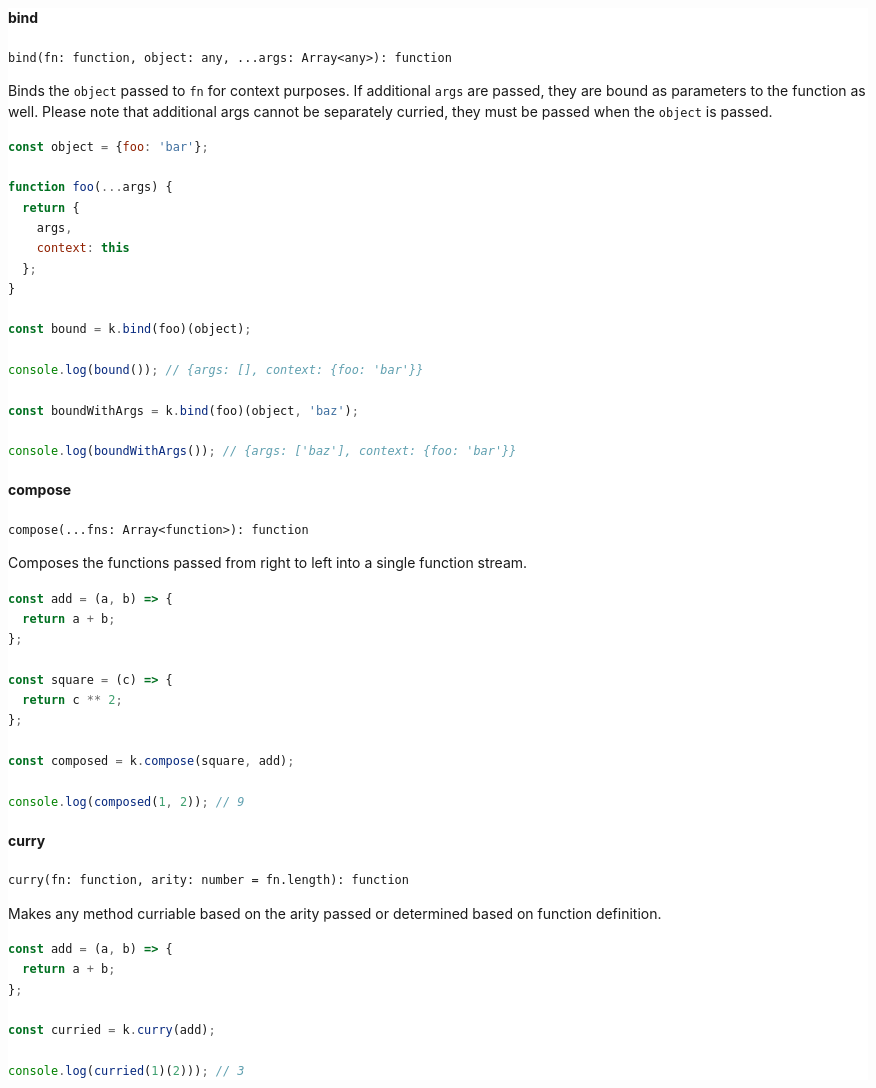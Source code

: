 #### bind

`bind(fn: function, object: any, ...args: Array<any>): function`

Binds the `object` passed to `fn` for context purposes. If additional `args` are passed, they are bound as parameters to the function as well. Please note that additional args cannot be separately curried, they must be passed when the `object` is passed.

```javascript
const object = {foo: 'bar'};

function foo(...args) {
  return {
    args,
    context: this
  };
}

const bound = k.bind(foo)(object);

console.log(bound()); // {args: [], context: {foo: 'bar'}}

const boundWithArgs = k.bind(foo)(object, 'baz');

console.log(boundWithArgs()); // {args: ['baz'], context: {foo: 'bar'}}
```

#### compose

`compose(...fns: Array<function>): function`

Composes the functions passed from right to left into a single function stream.

```javascript
const add = (a, b) => {
  return a + b;
};

const square = (c) => {
  return c ** 2;
};

const composed = k.compose(square, add);

console.log(composed(1, 2)); // 9
```

#### curry

`curry(fn: function, arity: number = fn.length): function`

Makes any method curriable based on the arity passed or determined based on function definition.

```javascript
const add = (a, b) => {
  return a + b;
};

const curried = k.curry(add);

console.log(curried(1)(2))); // 3
```
